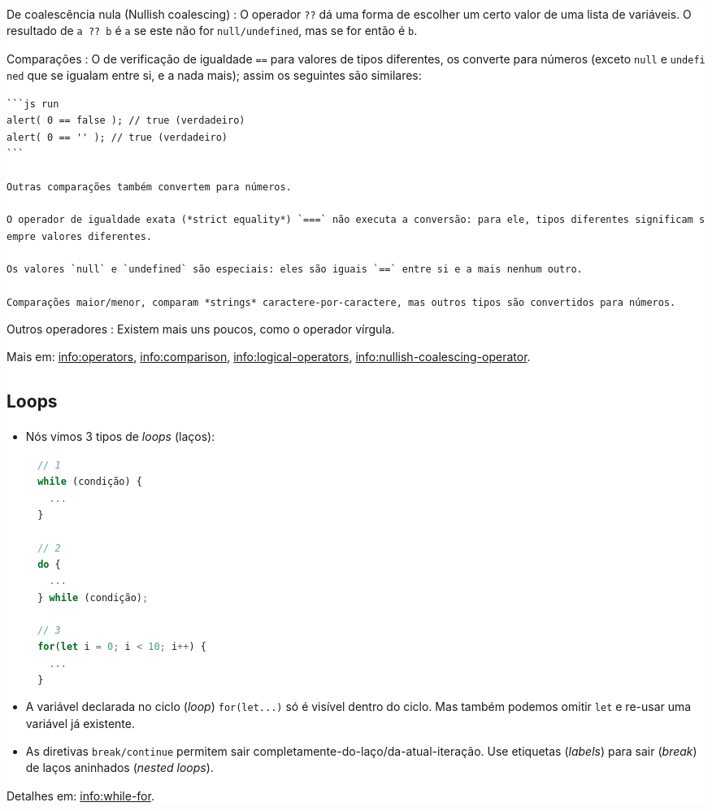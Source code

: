 De coalescência nula (Nullish coalescing)
: O operador `??` dá uma forma de escolher um certo valor de uma lista de variáveis. O resultado de `a ?? b` é `a` se este não for `null/undefined`, mas se for então é `b`.

Comparações
: O de verificação de igualdade `==` para valores de tipos diferentes, os converte para números (exceto `null` e `undefined` que se igualam entre si, e a nada mais); assim os seguintes são similares:

    ```js run
    alert( 0 == false ); // true (verdadeiro)
    alert( 0 == '' ); // true (verdadeiro)
    ```

    Outras comparações também convertem para números.

    O operador de igualdade exata (*strict equality*) `===` não executa a conversão: para ele, tipos diferentes significam sempre valores diferentes.

    Os valores `null` e `undefined` são especiais: eles são iguais `==` entre si e a mais nenhum outro.

    Comparações maior/menor, comparam *strings* caractere-por-caractere, mas outros tipos são convertidos para números.

Outros operadores
: Existem mais uns poucos, como o operador vírgula.

Mais em: <info:operators>, <info:comparison>, <info:logical-operators>, <info:nullish-coalescing-operator>.

## Loops

- Nós vimos 3 tipos de *loops* (laços):

    ```js
      // 1
      while (condição) {
        ...
      }

      // 2
      do {
        ...
      } while (condição);

      // 3
      for(let i = 0; i < 10; i++) {
        ...
      }
    ```

- A variável declarada no ciclo (*loop*) `for(let...)` só é visível dentro do ciclo. Mas também podemos omitir `let` e re-usar uma variável já existente.
- As diretivas `break/continue` permitem sair completamente-do-laço/da-atual-iteração. Use etiquetas (*labels*) para sair (*break*) de laços aninhados (*nested loops*).

Detalhes em: <info:while-for>.
